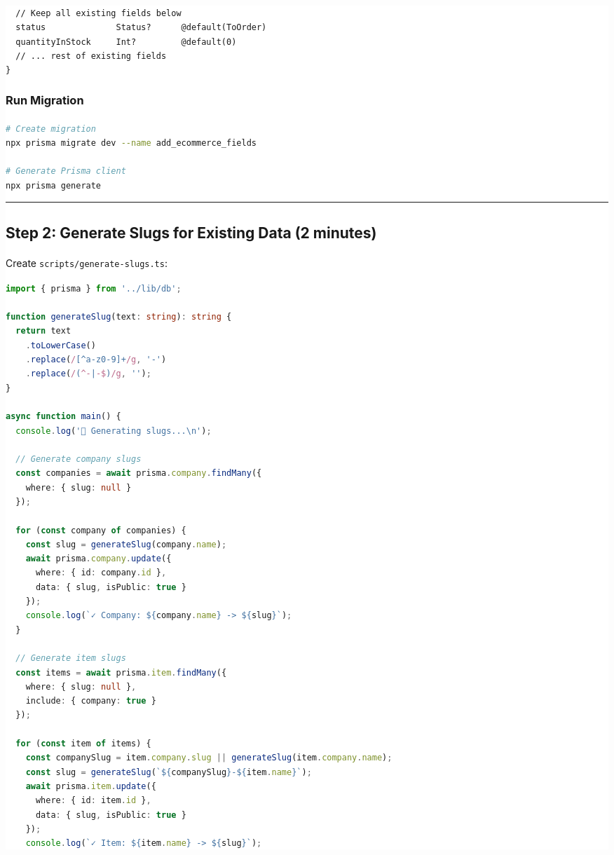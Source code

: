 ```prisma
  // Keep all existing fields below
  status              Status?      @default(ToOrder)
  quantityInStock     Int?         @default(0)
  // ... rest of existing fields
}
```

### Run Migration

```bash
# Create migration
npx prisma migrate dev --name add_ecommerce_fields

# Generate Prisma client
npx prisma generate
```

---

## Step 2: Generate Slugs for Existing Data (2 minutes)

Create `scripts/generate-slugs.ts`:

```typescript
import { prisma } from '../lib/db';

function generateSlug(text: string): string {
  return text
    .toLowerCase()
    .replace(/[^a-z0-9]+/g, '-')
    .replace(/(^-|-$)/g, '');
}

async function main() {
  console.log('🔄 Generating slugs...\n');

  // Generate company slugs
  const companies = await prisma.company.findMany({
    where: { slug: null }
  });

  for (const company of companies) {
    const slug = generateSlug(company.name);
    await prisma.company.update({
      where: { id: company.id },
      data: { slug, isPublic: true }
    });
    console.log(`✓ Company: ${company.name} -> ${slug}`);
  }

  // Generate item slugs
  const items = await prisma.item.findMany({
    where: { slug: null },
    include: { company: true }
  });

  for (const item of items) {
    const companySlug = item.company.slug || generateSlug(item.company.name);
    const slug = generateSlug(`${companySlug}-${item.name}`);
    await prisma.item.update({
      where: { id: item.id },
      data: { slug, isPublic: true }
    });
    console.log(`✓ Item: ${item.name} -> ${slug}`);
```
